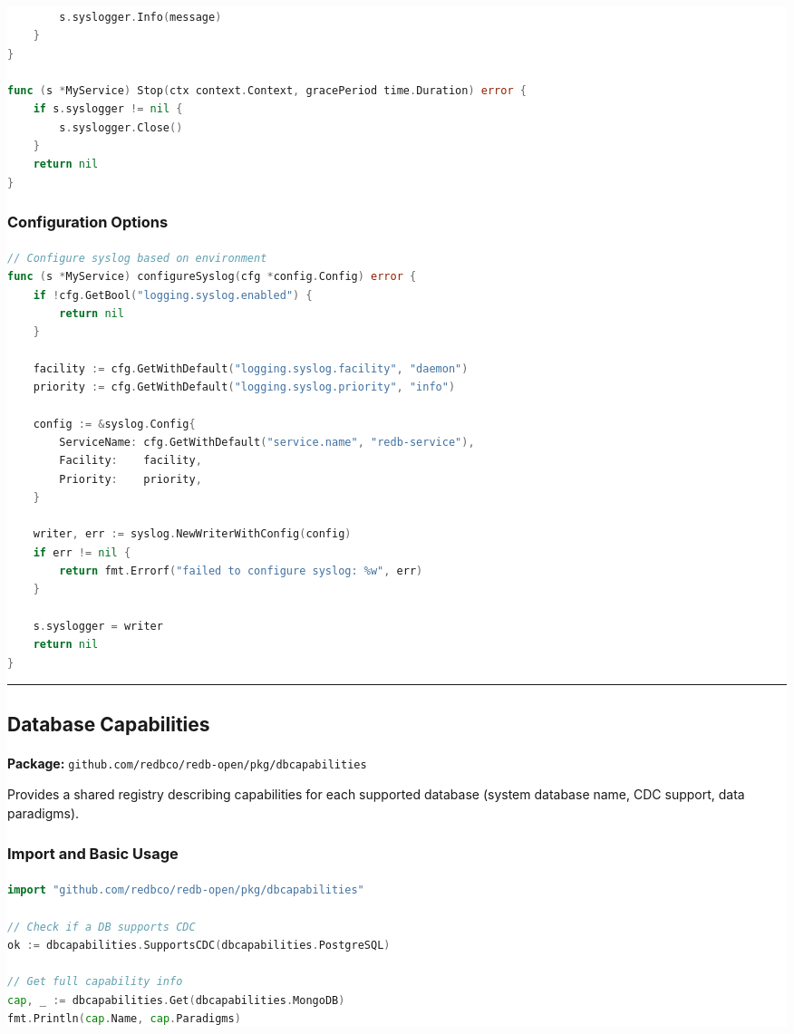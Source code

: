 ```go
        s.syslogger.Info(message)
    }
}

func (s *MyService) Stop(ctx context.Context, gracePeriod time.Duration) error {
    if s.syslogger != nil {
        s.syslogger.Close()
    }
    return nil
}
```

### Configuration Options

```go
// Configure syslog based on environment
func (s *MyService) configureSyslog(cfg *config.Config) error {
    if !cfg.GetBool("logging.syslog.enabled") {
        return nil
    }
    
    facility := cfg.GetWithDefault("logging.syslog.facility", "daemon")
    priority := cfg.GetWithDefault("logging.syslog.priority", "info")
    
    config := &syslog.Config{
        ServiceName: cfg.GetWithDefault("service.name", "redb-service"),
        Facility:    facility,
        Priority:    priority,
    }
    
    writer, err := syslog.NewWriterWithConfig(config)
    if err != nil {
        return fmt.Errorf("failed to configure syslog: %w", err)
    }
    
    s.syslogger = writer
    return nil
}
```

---

## Database Capabilities

**Package:** `github.com/redbco/redb-open/pkg/dbcapabilities`

Provides a shared registry describing capabilities for each supported database (system database name, CDC support, data paradigms).

### Import and Basic Usage

```go
import "github.com/redbco/redb-open/pkg/dbcapabilities"

// Check if a DB supports CDC
ok := dbcapabilities.SupportsCDC(dbcapabilities.PostgreSQL)

// Get full capability info
cap, _ := dbcapabilities.Get(dbcapabilities.MongoDB)
fmt.Println(cap.Name, cap.Paradigms)
```
